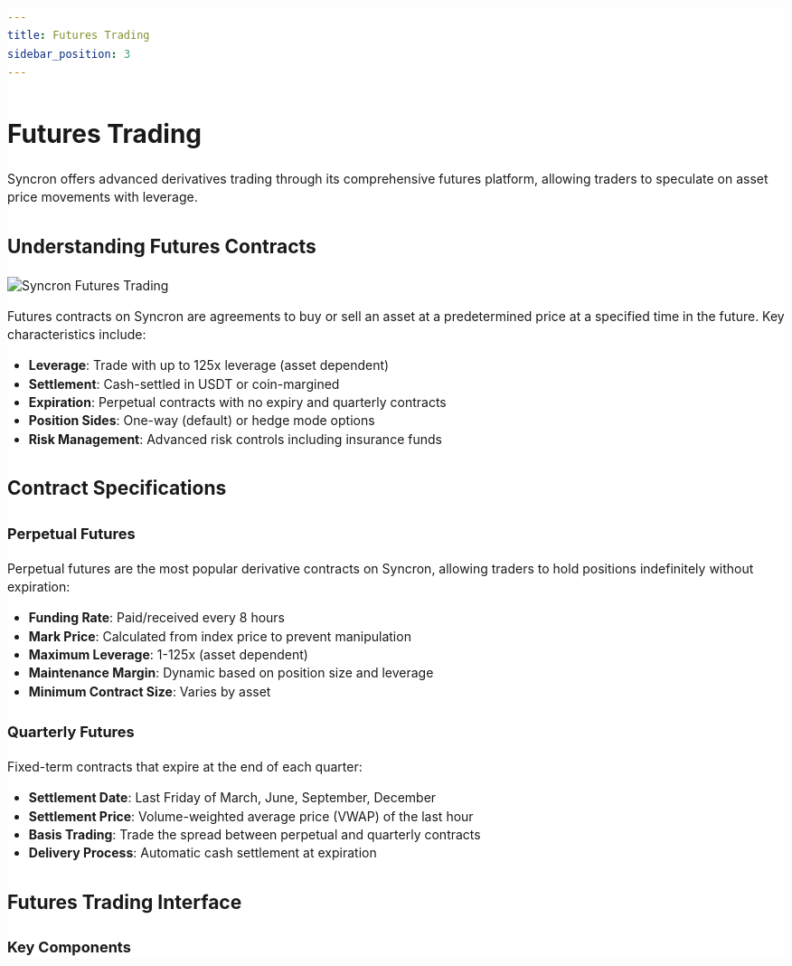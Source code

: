```yaml
---
title: Futures Trading
sidebar_position: 3
---
```


# Futures Trading

Syncron offers advanced derivatives trading through its comprehensive futures platform, allowing traders to speculate on asset price movements with leverage.

## Understanding Futures Contracts

![Syncron Futures Trading](/img/syncron-futures-trading.svg)

Futures contracts on Syncron are agreements to buy or sell an asset at a predetermined price at a specified time in the future. Key characteristics include:

- **Leverage**: Trade with up to 125x leverage (asset dependent)
- **Settlement**: Cash-settled in USDT or coin-margined
- **Expiration**: Perpetual contracts with no expiry and quarterly contracts
- **Position Sides**: One-way (default) or hedge mode options
- **Risk Management**: Advanced risk controls including insurance funds

## Contract Specifications

### Perpetual Futures

Perpetual futures are the most popular derivative contracts on Syncron, allowing traders to hold positions indefinitely without expiration:

- **Funding Rate**: Paid/received every 8 hours
- **Mark Price**: Calculated from index price to prevent manipulation
- **Maximum Leverage**: 1-125x (asset dependent)
- **Maintenance Margin**: Dynamic based on position size and leverage
- **Minimum Contract Size**: Varies by asset

### Quarterly Futures

Fixed-term contracts that expire at the end of each quarter:

- **Settlement Date**: Last Friday of March, June, September, December
- **Settlement Price**: Volume-weighted average price (VWAP) of the last hour
- **Basis Trading**: Trade the spread between perpetual and quarterly contracts
- **Delivery Process**: Automatic cash settlement at expiration

## Futures Trading Interface

### Key Components
